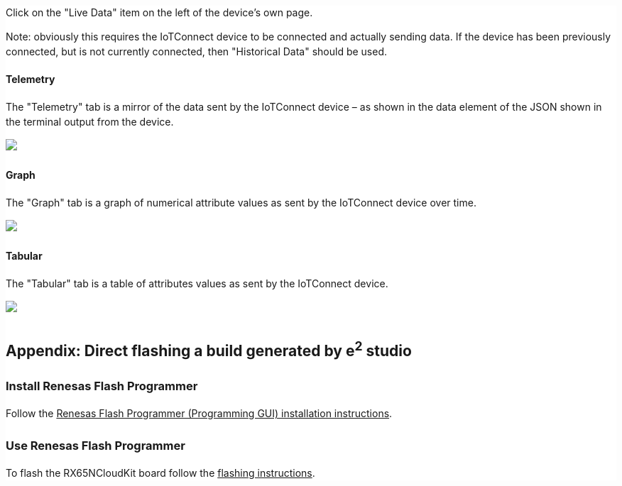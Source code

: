 Click on the "Live Data" item on the left of the device’s own page.

Note: obviously this requires the IoTConnect device to be connected and
actually sending data.  If the device has been previously connected, but is not
currently connected, then "Historical Data" should be used.

#### Telemetry

The "Telemetry" tab is a mirror of the data sent by the IoTConnect device – as
shown in the data element of the JSON shown in the terminal output from the
device.

<img style="width:75%; height:auto" src="./assets/quickstart/VirtualBox_WinDev2301Eval_21_02_2023_11_22_53.png"/>

#### Graph

The "Graph" tab is a graph of numerical attribute values as sent by the
IoTConnect device over time.

<img style="width:75%; height:auto" src="./assets/quickstart/VirtualBox_WinDev2301Eval_21_02_2023_11_23_42.png"/>

#### Tabular

The "Tabular" tab is a table of attributes values as sent by the IoTConnect
device.

<img style="width:75%; height:auto" src="./assets/quickstart/VirtualBox_WinDev2301Eval_21_02_2023_11_23_54.png"/>

## Appendix: Direct flashing a build generated by e<sup>2</sup> studio

### Install Renesas Flash Programmer

Follow the [Renesas Flash Programmer (Programming GUI) installation
instructions](https://www.renesas.com/eu/en/software-tool/renesas-flash-programmer-programming-gui#overview).

### Use Renesas Flash Programmer

To flash the RX65NCloudKit board follow the [flashing
instructions](https://www.renesas.com/eu/en/document/mat/renesas-flash-programmer-v311-flash-memory-programming-software-users-manual?r=488871).
